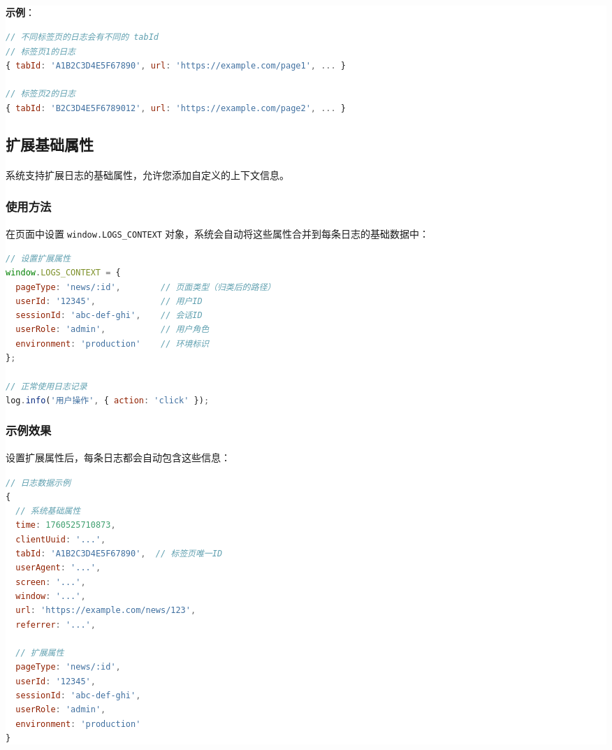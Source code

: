 **示例**：
```javascript
// 不同标签页的日志会有不同的 tabId
// 标签页1的日志
{ tabId: 'A1B2C3D4E5F67890', url: 'https://example.com/page1', ... }

// 标签页2的日志  
{ tabId: 'B2C3D4E5F6789012', url: 'https://example.com/page2', ... }
```

## 扩展基础属性

系统支持扩展日志的基础属性，允许您添加自定义的上下文信息。

### 使用方法

在页面中设置 `window.LOGS_CONTEXT` 对象，系统会自动将这些属性合并到每条日志的基础数据中：

```javascript
// 设置扩展属性
window.LOGS_CONTEXT = {
  pageType: 'news/:id',        // 页面类型（归类后的路径）
  userId: '12345',             // 用户ID
  sessionId: 'abc-def-ghi',    // 会话ID
  userRole: 'admin',           // 用户角色
  environment: 'production'    // 环境标识
};

// 正常使用日志记录
log.info('用户操作', { action: 'click' });
```

### 示例效果

设置扩展属性后，每条日志都会自动包含这些信息：

```javascript
// 日志数据示例
{
  // 系统基础属性
  time: 1760525710873,
  clientUuid: '...',
  tabId: 'A1B2C3D4E5F67890',  // 标签页唯一ID
  userAgent: '...',
  screen: '...',
  window: '...',
  url: 'https://example.com/news/123',
  referrer: '...',
  
  // 扩展属性
  pageType: 'news/:id',
  userId: '12345',
  sessionId: 'abc-def-ghi',
  userRole: 'admin',
  environment: 'production'
}
```
